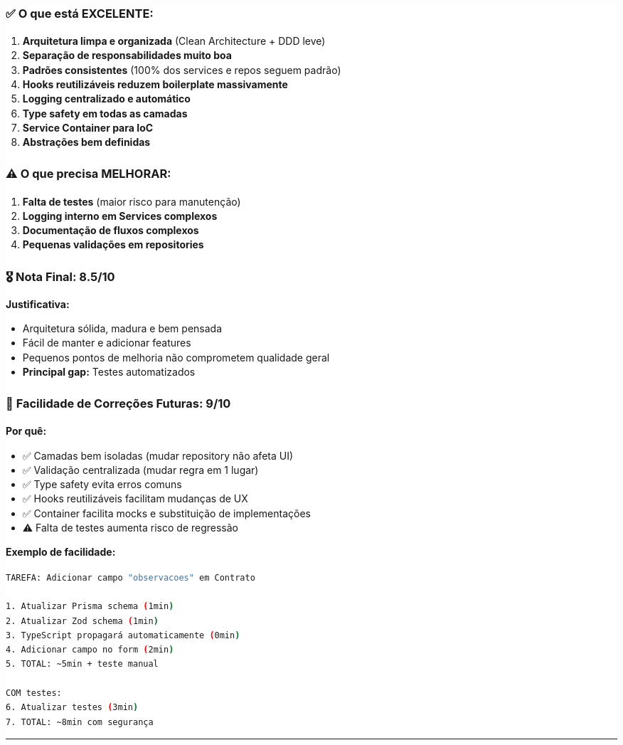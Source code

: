 ### ✅ **O que está EXCELENTE:**

1. **Arquitetura limpa e organizada** (Clean Architecture + DDD leve)
2. **Separação de responsabilidades muito boa**
3. **Padrões consistentes** (100% dos services e repos seguem padrão)
4. **Hooks reutilizáveis reduzem boilerplate massivamente**
5. **Logging centralizado e automático**
6. **Type safety em todas as camadas**
7. **Service Container para IoC**
8. **Abstrações bem definidas**

### ⚠️ **O que precisa MELHORAR:**

1. **Falta de testes** (maior risco para manutenção)
2. **Logging interno em Services complexos**
3. **Documentação de fluxos complexos**
4. **Pequenas validações em repositories**

### 🎖️ **Nota Final: 8.5/10**

**Justificativa:**

- Arquitetura sólida, madura e bem pensada
- Fácil de manter e adicionar features
- Pequenos pontos de melhoria não comprometem qualidade geral
- **Principal gap:** Testes automatizados

### 🚀 **Facilidade de Correções Futuras: 9/10**

**Por quê:**

- ✅ Camadas bem isoladas (mudar repository não afeta UI)
- ✅ Validação centralizada (mudar regra em 1 lugar)
- ✅ Type safety evita erros comuns
- ✅ Hooks reutilizáveis facilitam mudanças de UX
- ✅ Container facilita mocks e substituição de implementações
- ⚠️ Falta de testes aumenta risco de regressão

**Exemplo de facilidade:**

```bash
TAREFA: Adicionar campo "observacoes" em Contrato

1. Atualizar Prisma schema (1min)
2. Atualizar Zod schema (1min)
3. TypeScript propagará automaticamente (0min)
4. Adicionar campo no form (2min)
5. TOTAL: ~5min + teste manual

COM testes:
6. Atualizar testes (3min)
7. TOTAL: ~8min com segurança
```

---
